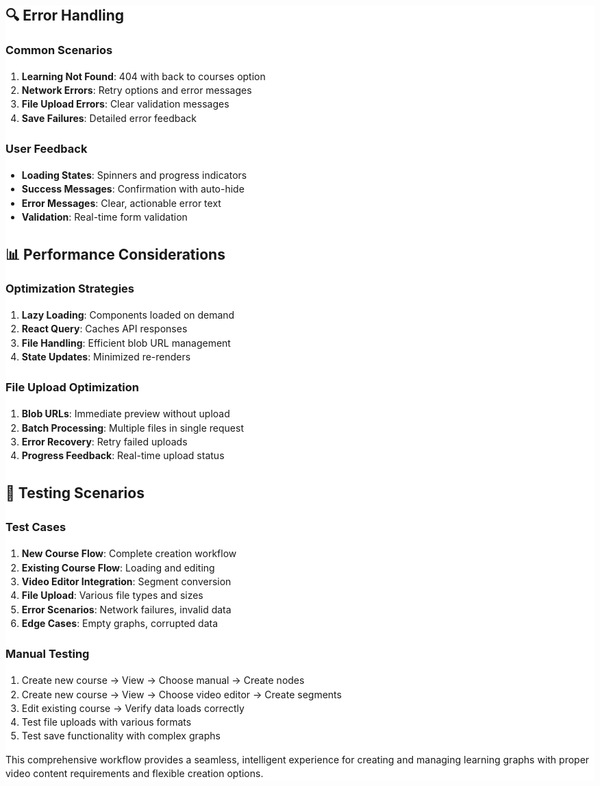 ## 🔍 Error Handling

### Common Scenarios
1. **Learning Not Found**: 404 with back to courses option
2. **Network Errors**: Retry options and error messages
3. **File Upload Errors**: Clear validation messages
4. **Save Failures**: Detailed error feedback

### User Feedback
- **Loading States**: Spinners and progress indicators
- **Success Messages**: Confirmation with auto-hide
- **Error Messages**: Clear, actionable error text
- **Validation**: Real-time form validation

## 📊 Performance Considerations

### Optimization Strategies
1. **Lazy Loading**: Components loaded on demand
2. **React Query**: Caches API responses
3. **File Handling**: Efficient blob URL management
4. **State Updates**: Minimized re-renders

### File Upload Optimization
1. **Blob URLs**: Immediate preview without upload
2. **Batch Processing**: Multiple files in single request
3. **Error Recovery**: Retry failed uploads
4. **Progress Feedback**: Real-time upload status

## 🧪 Testing Scenarios

### Test Cases
1. **New Course Flow**: Complete creation workflow
2. **Existing Course Flow**: Loading and editing
3. **Video Editor Integration**: Segment conversion
4. **File Upload**: Various file types and sizes
5. **Error Scenarios**: Network failures, invalid data
6. **Edge Cases**: Empty graphs, corrupted data

### Manual Testing
1. Create new course → View → Choose manual → Create nodes
2. Create new course → View → Choose video editor → Create segments
3. Edit existing course → Verify data loads correctly
4. Test file uploads with various formats
5. Test save functionality with complex graphs

This comprehensive workflow provides a seamless, intelligent experience for creating and managing learning graphs with proper video content requirements and flexible creation options.